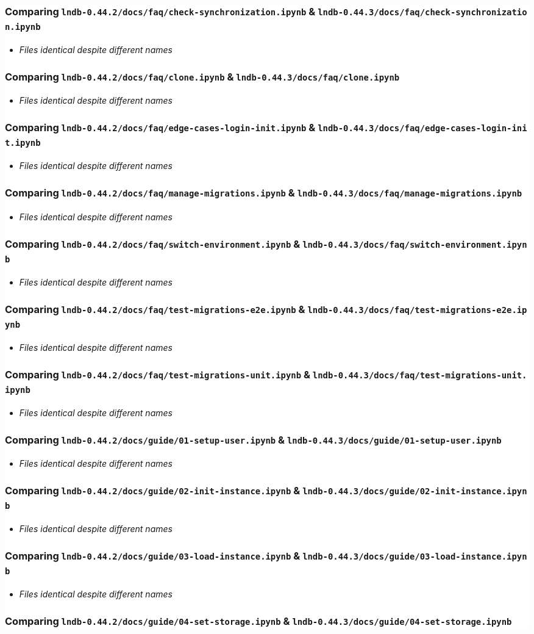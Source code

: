 ### Comparing `lndb-0.44.2/docs/faq/check-synchronization.ipynb` & `lndb-0.44.3/docs/faq/check-synchronization.ipynb`

 * *Files identical despite different names*

### Comparing `lndb-0.44.2/docs/faq/clone.ipynb` & `lndb-0.44.3/docs/faq/clone.ipynb`

 * *Files identical despite different names*

### Comparing `lndb-0.44.2/docs/faq/edge-cases-login-init.ipynb` & `lndb-0.44.3/docs/faq/edge-cases-login-init.ipynb`

 * *Files identical despite different names*

### Comparing `lndb-0.44.2/docs/faq/manage-migrations.ipynb` & `lndb-0.44.3/docs/faq/manage-migrations.ipynb`

 * *Files identical despite different names*

### Comparing `lndb-0.44.2/docs/faq/switch-environment.ipynb` & `lndb-0.44.3/docs/faq/switch-environment.ipynb`

 * *Files identical despite different names*

### Comparing `lndb-0.44.2/docs/faq/test-migrations-e2e.ipynb` & `lndb-0.44.3/docs/faq/test-migrations-e2e.ipynb`

 * *Files identical despite different names*

### Comparing `lndb-0.44.2/docs/faq/test-migrations-unit.ipynb` & `lndb-0.44.3/docs/faq/test-migrations-unit.ipynb`

 * *Files identical despite different names*

### Comparing `lndb-0.44.2/docs/guide/01-setup-user.ipynb` & `lndb-0.44.3/docs/guide/01-setup-user.ipynb`

 * *Files identical despite different names*

### Comparing `lndb-0.44.2/docs/guide/02-init-instance.ipynb` & `lndb-0.44.3/docs/guide/02-init-instance.ipynb`

 * *Files identical despite different names*

### Comparing `lndb-0.44.2/docs/guide/03-load-instance.ipynb` & `lndb-0.44.3/docs/guide/03-load-instance.ipynb`

 * *Files identical despite different names*

### Comparing `lndb-0.44.2/docs/guide/04-set-storage.ipynb` & `lndb-0.44.3/docs/guide/04-set-storage.ipynb`
